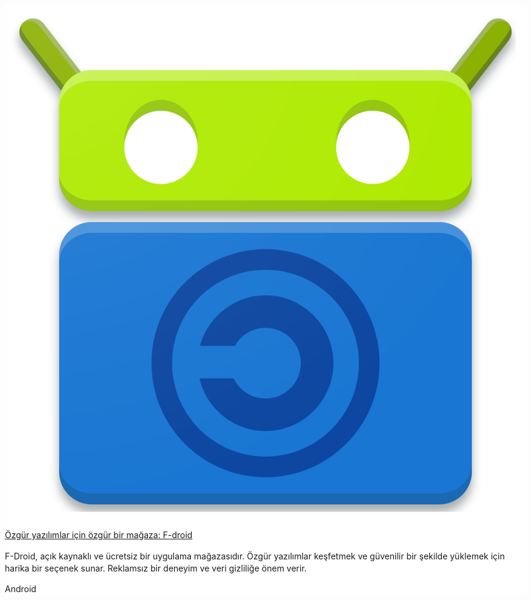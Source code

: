 </div>
 </div>
</div>

<div class="custom-box">
 <img src="docs/images/f-droid.png" alt="Logo">
 <div style="flex: 1;">
 <a href="https://guvendekal.org/#/uygulama-magazalari?id=-f-droid" class="title">Özgür yazılımlar için özgür bir mağaza: F-droid</a>
 <p class="description">F-Droid, açık kaynaklı ve ücretsiz bir uygulama mağazasıdır. Özgür yazılımlar keşfetmek ve güvenilir bir şekilde yüklemek için harika bir seçenek sunar. Reklamsız bir deneyim ve veri gizliliğe önem verir.</p>
 <div class="icon-group">
 <span><i class="fa-brands fa-android"></i> Android</span>
 </div>
 </div>
</div>
